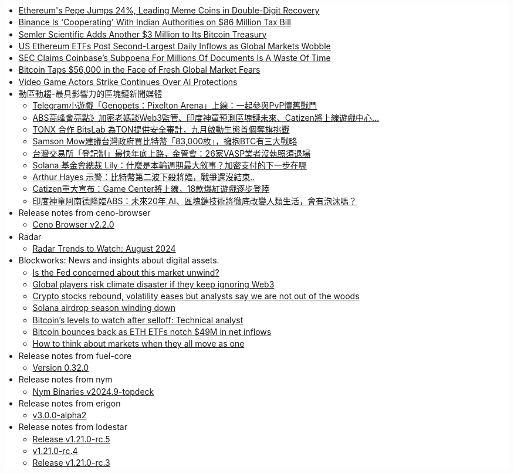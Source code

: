   - [Ethereum's Pepe Jumps 24%, Leading Meme Coins in Double-Digit Recovery](https://decrypt.co/243293/ethereums-pepe-leads-jump-24-leading-meme-coins-in-double-digit-recovery)
  - [Binance Is 'Cooperating' With Indian Authorities on $86 Million Tax Bill](https://decrypt.co/243290/binance-is-cooperating-with-indian-authorities-on-86-million-tax-bill)
  - [Semler Scientific Adds Another $3 Million to Its Bitcoin Treasury](https://decrypt.co/243291/semler-scientific-adds-another-3-million-to-its-bitcoin-treasury)
  - [US Ethereum ETFs Post Second-Largest Daily Inflows as Global Markets Wobble](https://decrypt.co/243283/us-ethereum-etfs-post-second-largest-daily-inflows-as-global-markets-wobble)
  - [SEC Claims Coinbase’s Subpoena For Millions Of Documents Is A Waste Of Time](https://decrypt.co/243280/sec-coinbases-subpoena-millions-of-documents-waste-of-time)
  - [Bitcoin Taps $56,000 in the Face of Fresh Global Market Fears](https://decrypt.co/243278/bitcoin-taps-56000-in-the-face-of-fresh-global-market-fears)
  - [Video Game Actors Strike Continues Over AI Protections](https://decrypt.co/243271/video-game-actors-strike-ai-protections)
- 動區動趨-最具影響力的區塊鏈新聞媒體
  - [Telegram小遊戲「Genopets：Pixelton Arena」上線：一起參與PvP懷舊戰鬥](https://www.blocktempo.com/monarch-nascent-announces-its-second-game-genopets-pixelton-arena/)
  - [ABS高峰會亮點》加密老媽談Web3監管、印度神童預測區塊鏈未來、Catizen將上線遊戲中心…](https://www.blocktempo.com/summary-of-abss-wonderful-speeches-on-the-first-day/)
  - [TONX 合作 BitsLab 為TON提供安全審計，九月啟動生態首個奪旗挑戰](https://www.blocktempo.com/tonx-cooperates-with-bitslab/)
  - [Samson Mow建議台灣政府買比特幣「83,000枚」，擁抱BTC有三大戰略](https://www.blocktempo.com/samson-mow-on-btc-srategies-for-nation/)
  - [台灣交易所「登記制」最快年底上路，金管會：26家VASP業者沒執照須退場](https://www.blocktempo.com/taiwan-adopts-registration-system-for-virtual-asset-operators/)
  - [Solana 基金會總裁 Lily：什麼是本輪週期最大敘事？加密支付的下一步在哪](https://www.blocktempo.com/solana-foundation-president-lily-liu-to-speak-at-abs-event/)
  - [Arthur Hayes 示警：比特幣第二波下殺將臨，戰爭還沒結束..](https://www.blocktempo.com/arthur-hayes-thinks-the-market-will-continue-to-fall/)
  - [Catizen重大宣布：Game Center將上線，18款爆紅遊戲逐步登陸](https://www.blocktempo.com/catizen-ceo-announces-game-center-is-coming-soon/)
  - [印度神童阿南德降臨ABS：未來20年 AI、區塊鏈技術將徹底改變人類生活，會有泡沫嗎？](https://www.blocktempo.com/abhigya-anand-shared-on-abs/)
- Release notes from ceno-browser
  - [Ceno Browser v2.2.0](https://github.com/censorship-no/ceno-browser/releases/tag/v2.2.0)
- Radar
  - [Radar Trends to Watch: August 2024](https://www.oreilly.com/radar/radar-trends-to-watch-august-2024/)
- Blockworks: News and insights about digital assets.
  - [Is the Fed concerned about this market unwind?](https://blockworks.co/news/on-the-margin-newsletter-market-unwind)
  - [Global players risk climate disaster if they keep ignoring Web3](https://blockworks.co/news/risk-climate-disaster-ignore-web3)
  - [Crypto stocks rebound, volatility eases but analysts say we are not out of the woods](https://blockworks.co/news/crypto-stocks-rebound-volatility-not-over)
  - [Solana airdrop season winding down](https://blockworks.co/news/lightspeed-newsletter-solana-aidrop-season-ending)
  - [Bitcoin’s levels to watch after selloff: Technical analyst](https://blockworks.co/news/btc-levels-to-watch-after-selloff)
  - [Bitcoin bounces back as ETH ETFs notch $49M in net inflows](https://blockworks.co/news/bitcoin-correction-eth-etf-inflows)
  - [How to think about markets when they all move as one](https://blockworks.co/news/empire-newsletter-understanding-market-movements)
- Release notes from fuel-core
  - [Version 0.32.0](https://github.com/FuelLabs/fuel-core/releases/tag/v0.32.0)
- Release notes from nym
  - [Nym Binaries v2024.9-topdeck](https://github.com/nymtech/nym/releases/tag/nym-binaries-v2024.9-topdeck)
- Release notes from erigon
  - [v3.0.0-alpha2](https://github.com/erigontech/erigon/releases/tag/v3.0.0-alpha2)
- Release notes from lodestar
  - [Release v1.21.0-rc.5](https://github.com/ChainSafe/lodestar/releases/tag/v1.21.0-rc.5)
  - [v1.21.0-rc.4](https://github.com/ChainSafe/lodestar/releases/tag/v1.21.0-rc.4)
  - [Release v1.21.0-rc.3](https://github.com/ChainSafe/lodestar/releases/tag/v1.21.0-rc.3)